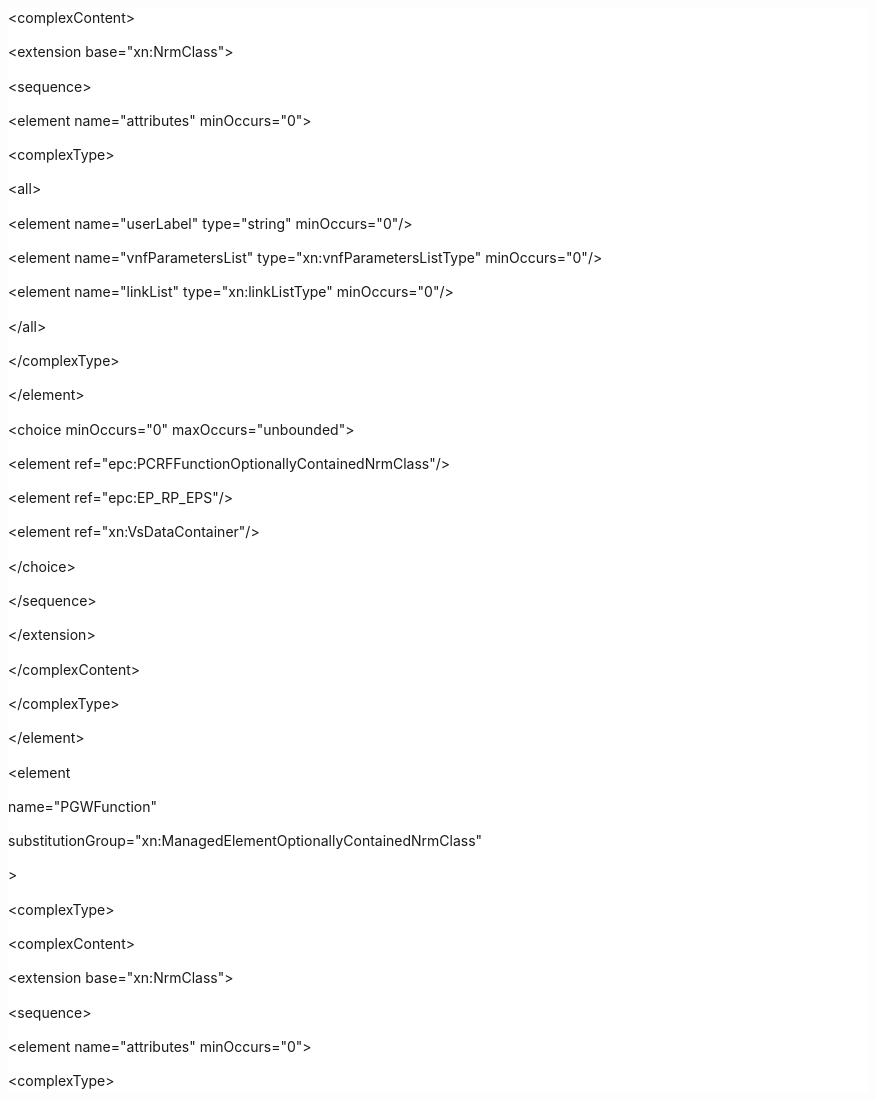 \<complexContent\>

\<extension base=\"xn:NrmClass\"\>

\<sequence\>

\<element name=\"attributes\" minOccurs=\"0\"\>

\<complexType\>

\<all\>

\<element name=\"userLabel\" type=\"string\" minOccurs=\"0\"/\>

\<element name=\"vnfParametersList\"
type=\"xn:vnfParametersListType\" minOccurs=\"0\"/\>

\<element name=\"linkList\" type=\"xn:linkListType\" minOccurs=\"0\"/\>

\</all\>

\</complexType\>

\</element\>

\<choice minOccurs=\"0\" maxOccurs=\"unbounded\"\>

\<element ref=\"epc:PCRFFunctionOptionallyContainedNrmClass\"/\>

\<element ref=\"epc:EP\_RP\_EPS\"/\>

\<element ref=\"xn:VsDataContainer\"/\>

\</choice\>

\</sequence\>

\</extension\>

\</complexContent\>

\</complexType\>

\</element\>

\<element

name=\"PGWFunction\"

substitutionGroup=\"xn:ManagedElementOptionallyContainedNrmClass\"

\>

\<complexType\>

\<complexContent\>

\<extension base=\"xn:NrmClass\"\>

\<sequence\>

\<element name=\"attributes\" minOccurs=\"0\"\>

\<complexType\>
